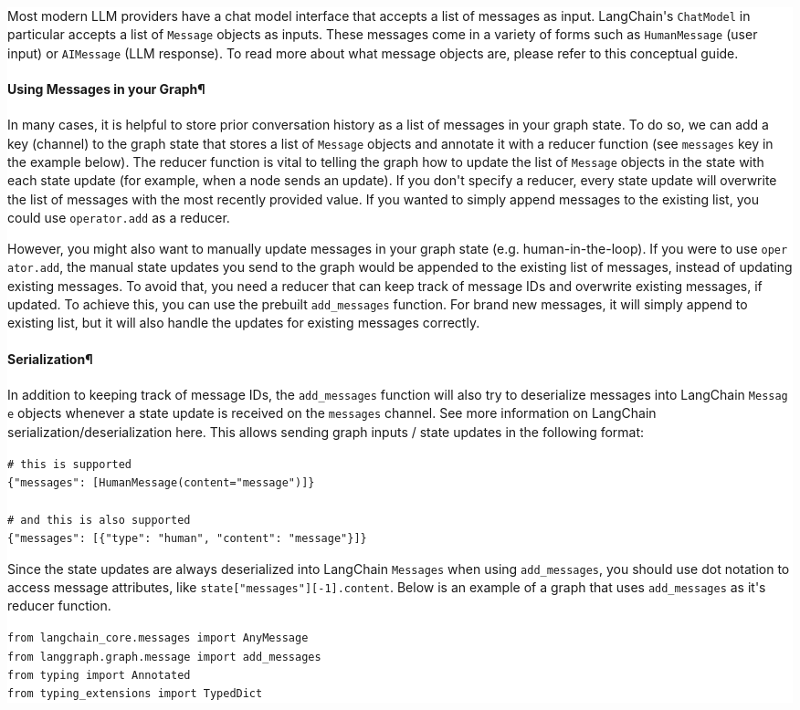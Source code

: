 Most modern LLM providers have a chat model interface that accepts a list of
messages as input. LangChain's `ChatModel` in particular accepts a list of
`Message` objects as inputs. These messages come in a variety of forms such as
`HumanMessage` (user input) or `AIMessage` (LLM response). To read more about
what message objects are, please refer to this conceptual guide.

#### Using Messages in your Graph¶

In many cases, it is helpful to store prior conversation history as a list of
messages in your graph state. To do so, we can add a key (channel) to the
graph state that stores a list of `Message` objects and annotate it with a
reducer function (see `messages` key in the example below). The reducer
function is vital to telling the graph how to update the list of `Message`
objects in the state with each state update (for example, when a node sends an
update). If you don't specify a reducer, every state update will overwrite the
list of messages with the most recently provided value. If you wanted to
simply append messages to the existing list, you could use `operator.add` as a
reducer.

However, you might also want to manually update messages in your graph state
(e.g. human-in-the-loop). If you were to use `operator.add`, the manual state
updates you send to the graph would be appended to the existing list of
messages, instead of updating existing messages. To avoid that, you need a
reducer that can keep track of message IDs and overwrite existing messages, if
updated. To achieve this, you can use the prebuilt `add_messages` function.
For brand new messages, it will simply append to existing list, but it will
also handle the updates for existing messages correctly.

#### Serialization¶

In addition to keeping track of message IDs, the `add_messages` function will
also try to deserialize messages into LangChain `Message` objects whenever a
state update is received on the `messages` channel. See more information on
LangChain serialization/deserialization here. This allows sending graph inputs
/ state updates in the following format:

    
    
    # this is supported
    {"messages": [HumanMessage(content="message")]}
    
    # and this is also supported
    {"messages": [{"type": "human", "content": "message"}]}
    

Since the state updates are always deserialized into LangChain `Messages` when
using `add_messages`, you should use dot notation to access message
attributes, like `state["messages"][-1].content`. Below is an example of a
graph that uses `add_messages` as it's reducer function.

    
    
    from langchain_core.messages import AnyMessage
    from langgraph.graph.message import add_messages
    from typing import Annotated
    from typing_extensions import TypedDict
    